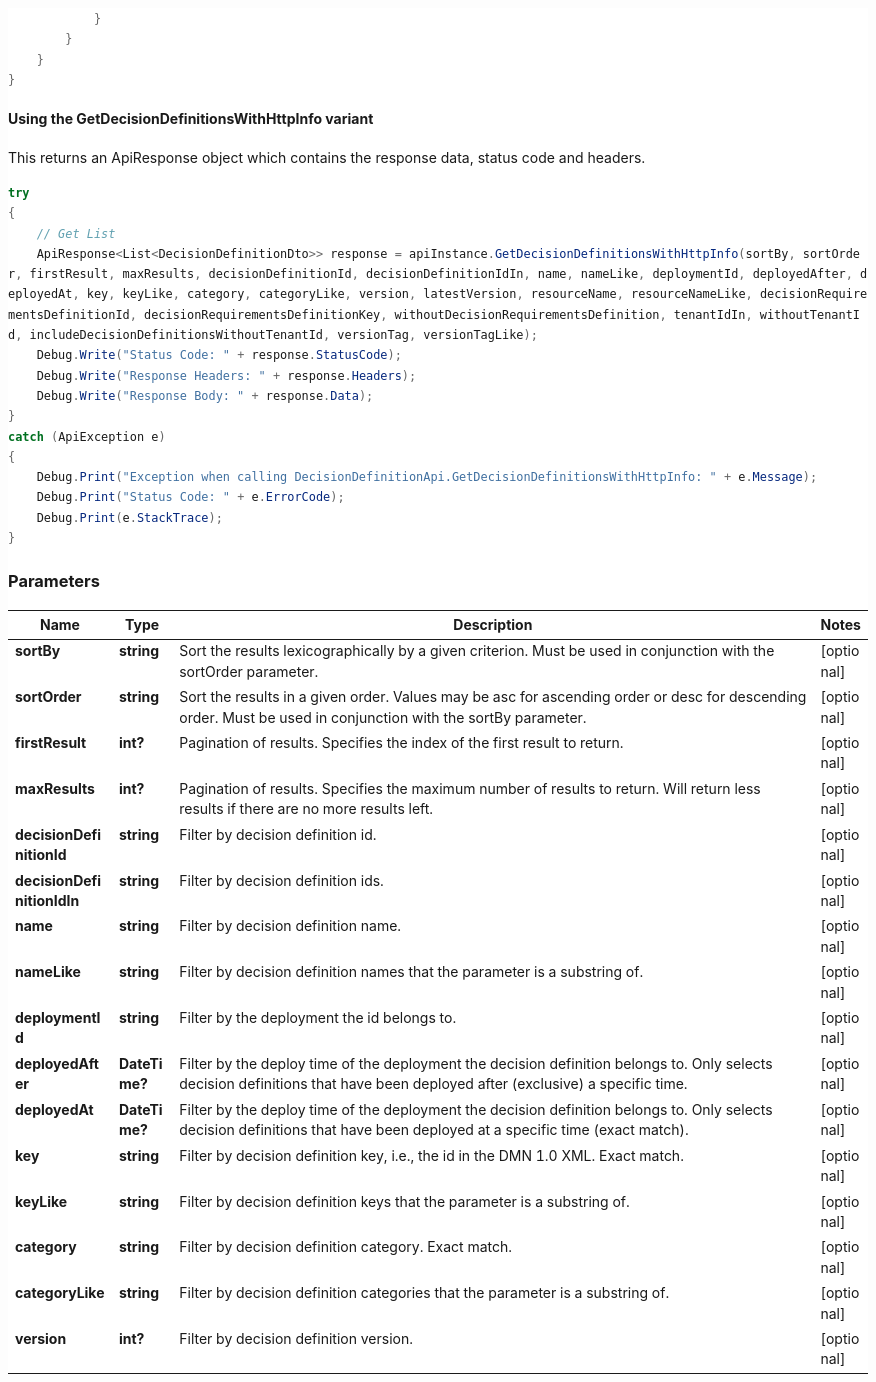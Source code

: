```csharp
            }
        }
    }
}
```

#### Using the GetDecisionDefinitionsWithHttpInfo variant
This returns an ApiResponse object which contains the response data, status code and headers.

```csharp
try
{
    // Get List
    ApiResponse<List<DecisionDefinitionDto>> response = apiInstance.GetDecisionDefinitionsWithHttpInfo(sortBy, sortOrder, firstResult, maxResults, decisionDefinitionId, decisionDefinitionIdIn, name, nameLike, deploymentId, deployedAfter, deployedAt, key, keyLike, category, categoryLike, version, latestVersion, resourceName, resourceNameLike, decisionRequirementsDefinitionId, decisionRequirementsDefinitionKey, withoutDecisionRequirementsDefinition, tenantIdIn, withoutTenantId, includeDecisionDefinitionsWithoutTenantId, versionTag, versionTagLike);
    Debug.Write("Status Code: " + response.StatusCode);
    Debug.Write("Response Headers: " + response.Headers);
    Debug.Write("Response Body: " + response.Data);
}
catch (ApiException e)
{
    Debug.Print("Exception when calling DecisionDefinitionApi.GetDecisionDefinitionsWithHttpInfo: " + e.Message);
    Debug.Print("Status Code: " + e.ErrorCode);
    Debug.Print(e.StackTrace);
}
```

### Parameters

| Name | Type | Description | Notes |
|------|------|-------------|-------|
| **sortBy** | **string** | Sort the results lexicographically by a given criterion. Must be used in conjunction with the sortOrder parameter. | [optional]  |
| **sortOrder** | **string** | Sort the results in a given order. Values may be asc for ascending order or desc for descending order. Must be used in conjunction with the sortBy parameter. | [optional]  |
| **firstResult** | **int?** | Pagination of results. Specifies the index of the first result to return. | [optional]  |
| **maxResults** | **int?** | Pagination of results. Specifies the maximum number of results to return. Will return less results if there are no more results left. | [optional]  |
| **decisionDefinitionId** | **string** | Filter by decision definition id. | [optional]  |
| **decisionDefinitionIdIn** | **string** | Filter by decision definition ids. | [optional]  |
| **name** | **string** | Filter by decision definition name. | [optional]  |
| **nameLike** | **string** | Filter by decision definition names that the parameter is a substring of. | [optional]  |
| **deploymentId** | **string** | Filter by the deployment the id belongs to. | [optional]  |
| **deployedAfter** | **DateTime?** | Filter by the deploy time of the deployment the decision definition belongs to. Only selects decision definitions that have been deployed after (exclusive) a specific time. | [optional]  |
| **deployedAt** | **DateTime?** | Filter by the deploy time of the deployment the decision definition belongs to. Only selects decision definitions that have been deployed at a specific time (exact match). | [optional]  |
| **key** | **string** | Filter by decision definition key, i.e., the id in the DMN 1.0 XML. Exact match. | [optional]  |
| **keyLike** | **string** | Filter by decision definition keys that the parameter is a substring of. | [optional]  |
| **category** | **string** | Filter by decision definition category. Exact match. | [optional]  |
| **categoryLike** | **string** | Filter by decision definition categories that the parameter is a substring of. | [optional]  |
| **version** | **int?** | Filter by decision definition version. | [optional]  |